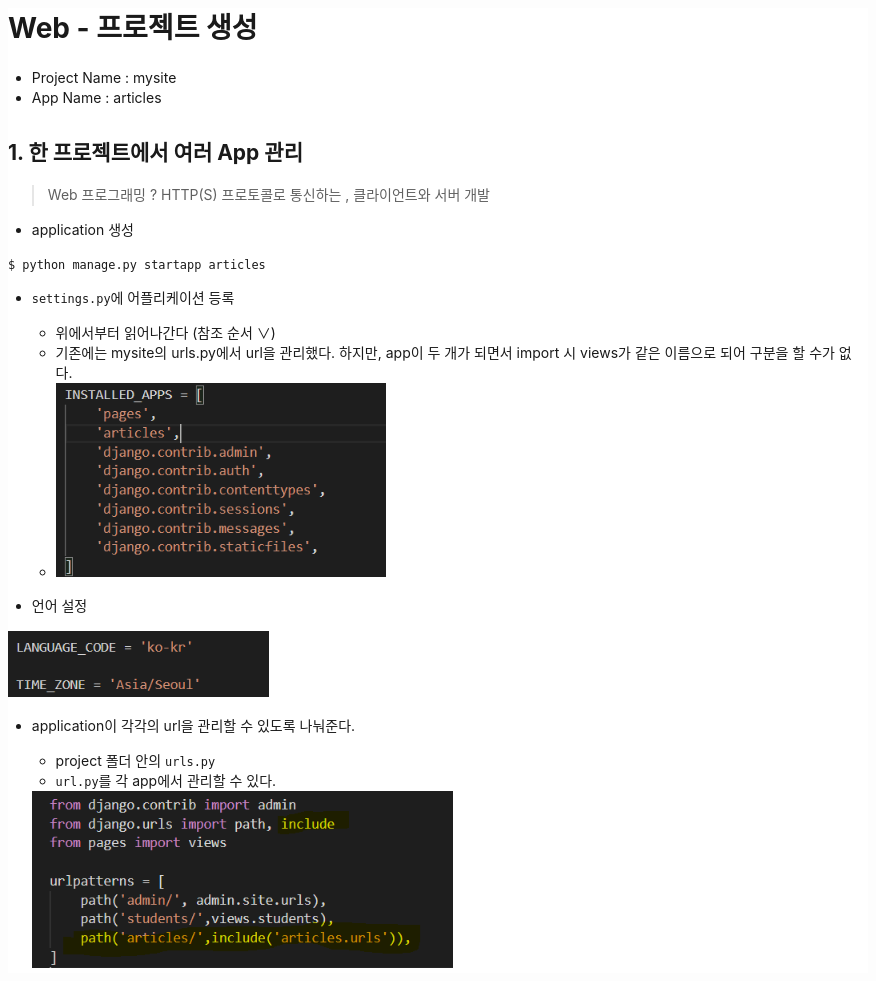 # Web - 프로젝트 생성

* Project Name : mysite
* App Name : articles

## 1. 한 프로젝트에서 여러 App 관리

> Web 프로그래밍 ? HTTP(S) 프로토콜로 통신하는 , 클라이언트와 서버 개발

* application 생성 

```bash
$ python manage.py startapp articles
```

* `settings.py`에 어플리케이션 등록
  * 위에서부터 읽어나간다 (참조 순서 ∨)
  * 기존에는 mysite의 urls.py에서 url을 관리했다. 하지만, app이 두 개가 되면서 import 시 views가 같은 이름으로 되어 구분을 할 수가 없다. 
  * <img src="images/image-20200615092646743.png" alt="image-20200615092646743" style="zoom:80%;" />




* 언어 설정

<img src="images/image-20200615092720318.png" alt="image-20200615092720318" style="zoom:80%;" />

* application이 각각의  url을 관리할 수 있도록 나눠준다.

  * project 폴더 안의 `urls.py`
  * `url.py`를 각 app에서 관리할 수 있다.

  <img src="images/image-20200615092947494.png" alt="image-20200615092947494" style="zoom:80%;" />
